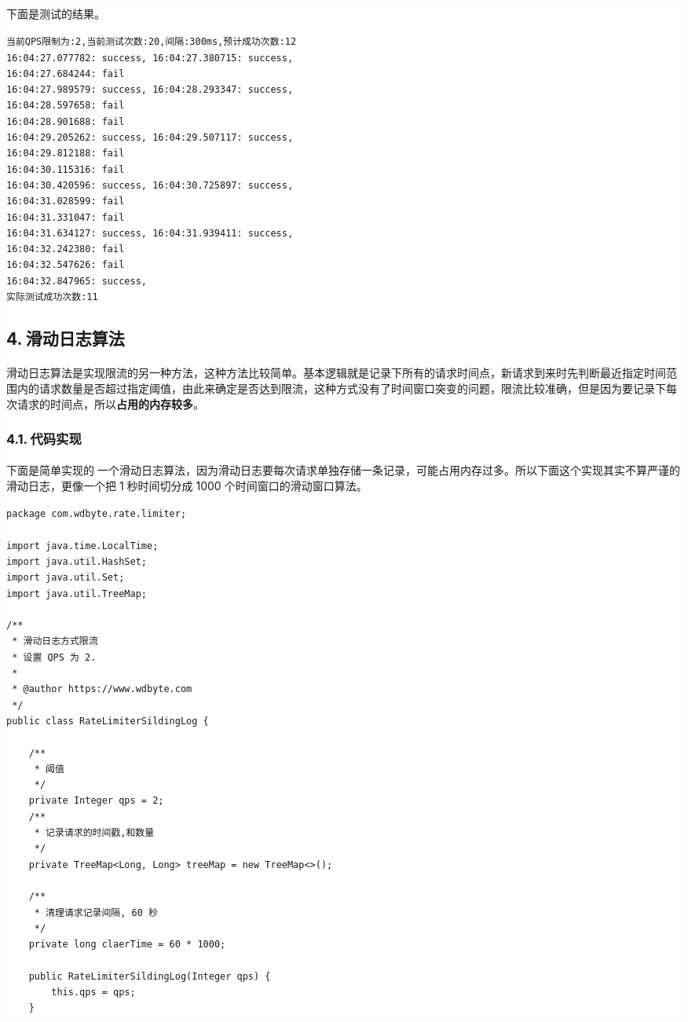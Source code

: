 下面是测试的结果。

```
当前QPS限制为:2,当前测试次数:20,间隔:300ms,预计成功次数:12
16:04:27.077782: success, 16:04:27.380715: success, 
16:04:27.684244: fail
16:04:27.989579: success, 16:04:28.293347: success, 
16:04:28.597658: fail
16:04:28.901688: fail
16:04:29.205262: success, 16:04:29.507117: success, 
16:04:29.812188: fail
16:04:30.115316: fail
16:04:30.420596: success, 16:04:30.725897: success, 
16:04:31.028599: fail
16:04:31.331047: fail
16:04:31.634127: success, 16:04:31.939411: success, 
16:04:32.242380: fail
16:04:32.547626: fail
16:04:32.847965: success, 
实际测试成功次数:11
```

## 4. 滑动日志算法

滑动日志算法是实现限流的另一种方法，这种方法比较简单。基本逻辑就是记录下所有的请求时间点，新请求到来时先判断最近指定时间范围内的请求数量是否超过指定阈值，由此来确定是否达到限流，这种方式没有了时间窗口突变的问题，限流比较准确，但是因为要记录下每次请求的时间点，所以**占用的内存较多**。

### 4.1. 代码实现

下面是简单实现的 一个滑动日志算法，因为滑动日志要每次请求单独存储一条记录，可能占用内存过多。所以下面这个实现其实不算严谨的滑动日志，更像一个把 1 秒时间切分成 1000 个时间窗口的滑动窗口算法。

```
package com.wdbyte.rate.limiter;

import java.time.LocalTime;
import java.util.HashSet;
import java.util.Set;
import java.util.TreeMap;

/**
 * 滑动日志方式限流
 * 设置 QPS 为 2.
 *
 * @author https://www.wdbyte.com
 */
public class RateLimiterSildingLog {

    /**
     * 阈值
     */
    private Integer qps = 2;
    /**
     * 记录请求的时间戳,和数量
     */
    private TreeMap<Long, Long> treeMap = new TreeMap<>();

    /**
     * 清理请求记录间隔, 60 秒
     */
    private long claerTime = 60 * 1000;

    public RateLimiterSildingLog(Integer qps) {
        this.qps = qps;
    }
```